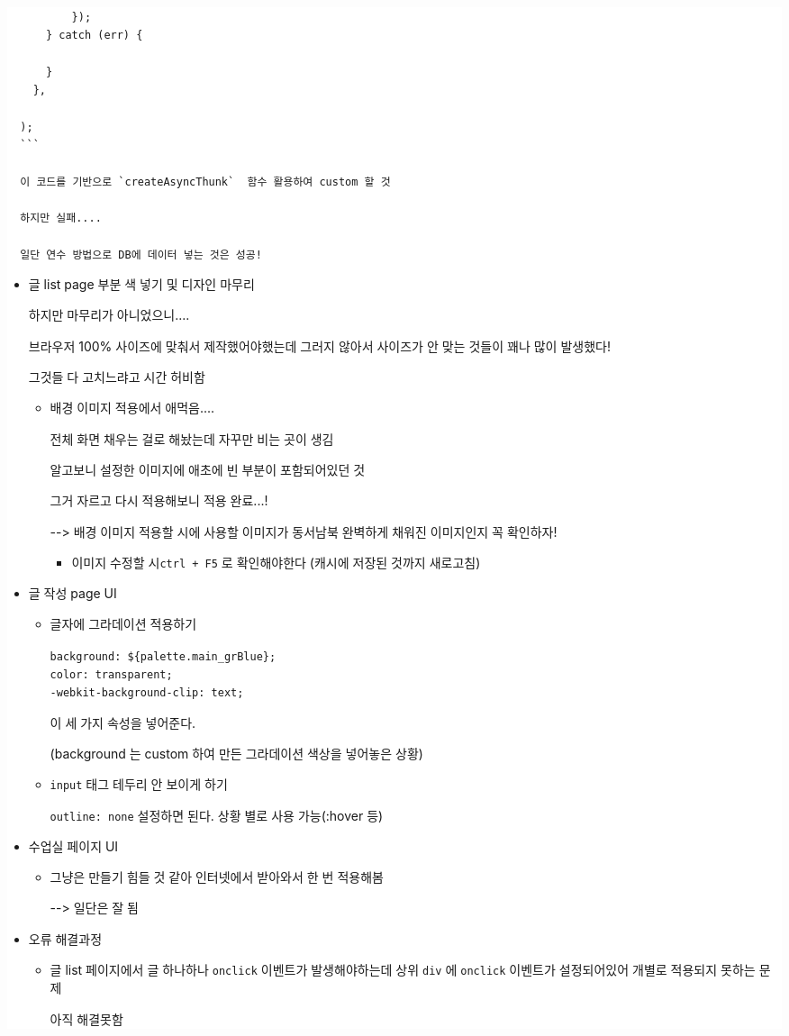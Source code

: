               });
          } catch (err) {
            
          }
        },
        
      );
      ```

      이 코드를 기반으로 `createAsyncThunk`  함수 활용하여 custom 할 것

      하지만 실패....

      일단 연수 방법으로 DB에 데이터 넣는 것은 성공!

  - 글 list page 부분 색 넣기 및 디자인 마무리

    하지만 마무리가 아니었으니....

    브라우저 100% 사이즈에 맞춰서 제작했어야했는데 그러지 않아서 사이즈가 안 맞는 것들이 꽤나 많이 발생했다!

    그것들 다 고치느랴고 시간 허비함

    - 배경 이미지 적용에서 애먹음....

      전체 화면 채우는 걸로 해놨는데 자꾸만 비는 곳이 생김

      알고보니 설정한 이미지에 애초에 빈 부분이 포함되어있던 것

      그거 자르고 다시 적용해보니 적용 완료...!

      --> 배경 이미지 적용할 시에 사용할 이미지가 동서남북 완벽하게 채워진 이미지인지 꼭 확인하자!
      
      - 이미지 수정할 시`ctrl + F5` 로 확인해야한다 (캐시에 저장된 것까지 새로고침)

  - 글 작성 page UI

    - 글자에 그라데이션 적용하기

      ```
      background: ${palette.main_grBlue};
      color: transparent;
      -webkit-background-clip: text;
      ```

      이 세 가지 속성을 넣어준다.

      (background 는 custom 하여 만든 그라데이션 색상을 넣어놓은 상황)

    - `input` 태그 테두리 안 보이게 하기

      `outline: none` 설정하면 된다. 상황 별로 사용 가능(:hover 등)

  - 수업실 페이지 UI

    - 그냥은 만들기 힘들 것 같아 인터넷에서 받아와서 한 번 적용해봄

      --> 일단은 잘 됨

- 오류 해결과정

  - 글 list 페이지에서 글 하나하나 `onclick` 이벤트가 발생해야하는데 상위 `div` 에 `onclick` 이벤트가 설정되어있어 개별로 적용되지 못하는 문제

    아직 해결못함
